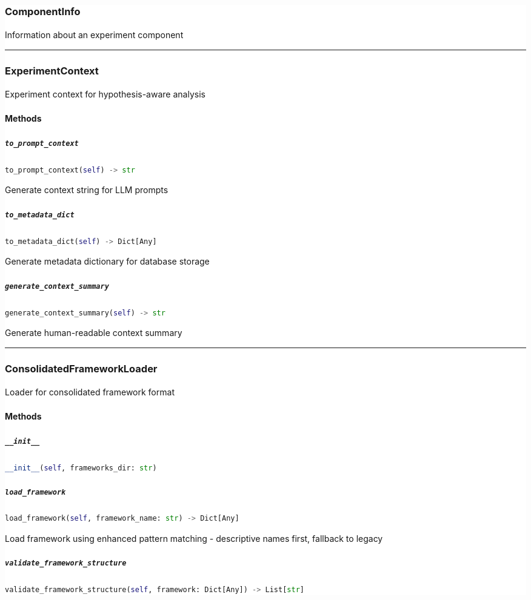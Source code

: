
### ComponentInfo

Information about an experiment component

---

### ExperimentContext

Experiment context for hypothesis-aware analysis

#### Methods

##### `to_prompt_context`
```python
to_prompt_context(self) -> str
```

Generate context string for LLM prompts

##### `to_metadata_dict`
```python
to_metadata_dict(self) -> Dict[Any]
```

Generate metadata dictionary for database storage

##### `generate_context_summary`
```python
generate_context_summary(self) -> str
```

Generate human-readable context summary

---

### ConsolidatedFrameworkLoader

Loader for consolidated framework format

#### Methods

##### `__init__`
```python
__init__(self, frameworks_dir: str)
```

##### `load_framework`
```python
load_framework(self, framework_name: str) -> Dict[Any]
```

Load framework using enhanced pattern matching - descriptive names first, fallback to legacy

##### `validate_framework_structure`
```python
validate_framework_structure(self, framework: Dict[Any]) -> List[str]
```
